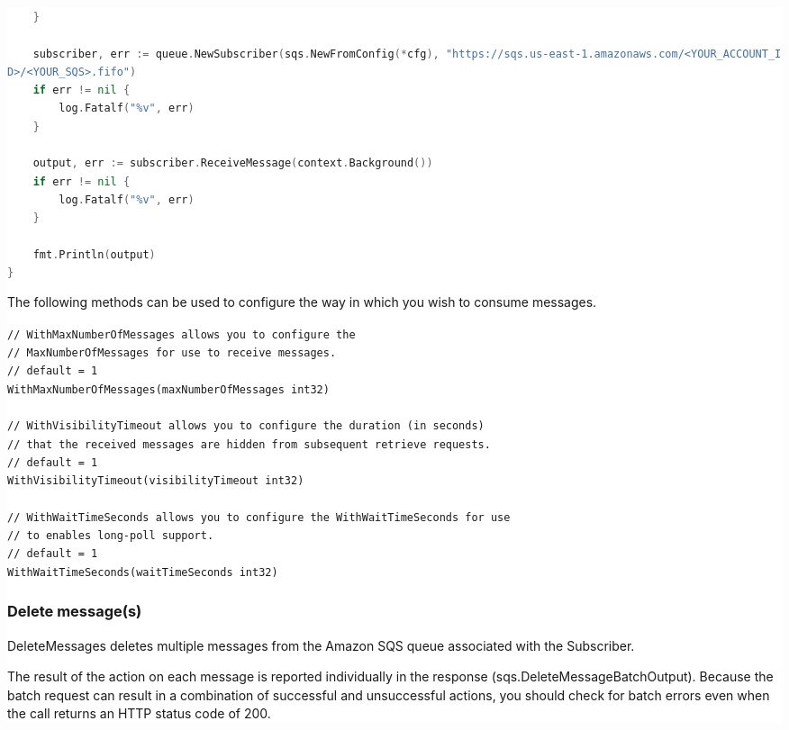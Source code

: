 ```go hl_lines="24-29"
	}

	subscriber, err := queue.NewSubscriber(sqs.NewFromConfig(*cfg), "https://sqs.us-east-1.amazonaws.com/<YOUR_ACCOUNT_ID>/<YOUR_SQS>.fifo")
	if err != nil {
		log.Fatalf("%v", err)
	}

	output, err := subscriber.ReceiveMessage(context.Background())
	if err != nil {
		log.Fatalf("%v", err)
	}

	fmt.Println(output)
}
```

The following methods can be used to configure the way in 
which you wish to consume messages.

    // WithMaxNumberOfMessages allows you to configure the 
    // MaxNumberOfMessages for use to receive messages.
    // default = 1
    WithMaxNumberOfMessages(maxNumberOfMessages int32)

    // WithVisibilityTimeout allows you to configure the duration (in seconds)
    // that the received messages are hidden from subsequent retrieve requests.
    // default = 1
    WithVisibilityTimeout(visibilityTimeout int32)
    
    // WithWaitTimeSeconds allows you to configure the WithWaitTimeSeconds for use
    // to enables long-poll support.
    // default = 1
    WithWaitTimeSeconds(waitTimeSeconds int32)

### Delete message(s)

DeleteMessages deletes multiple messages from the Amazon SQS queue associated
with the Subscriber.

The result of the action on each message is reported individually in the
response (sqs.DeleteMessageBatchOutput). Because the batch request can result
in a combination of successful and unsuccessful actions, you should check for
batch errors even when the call returns an HTTP status code of 200.
